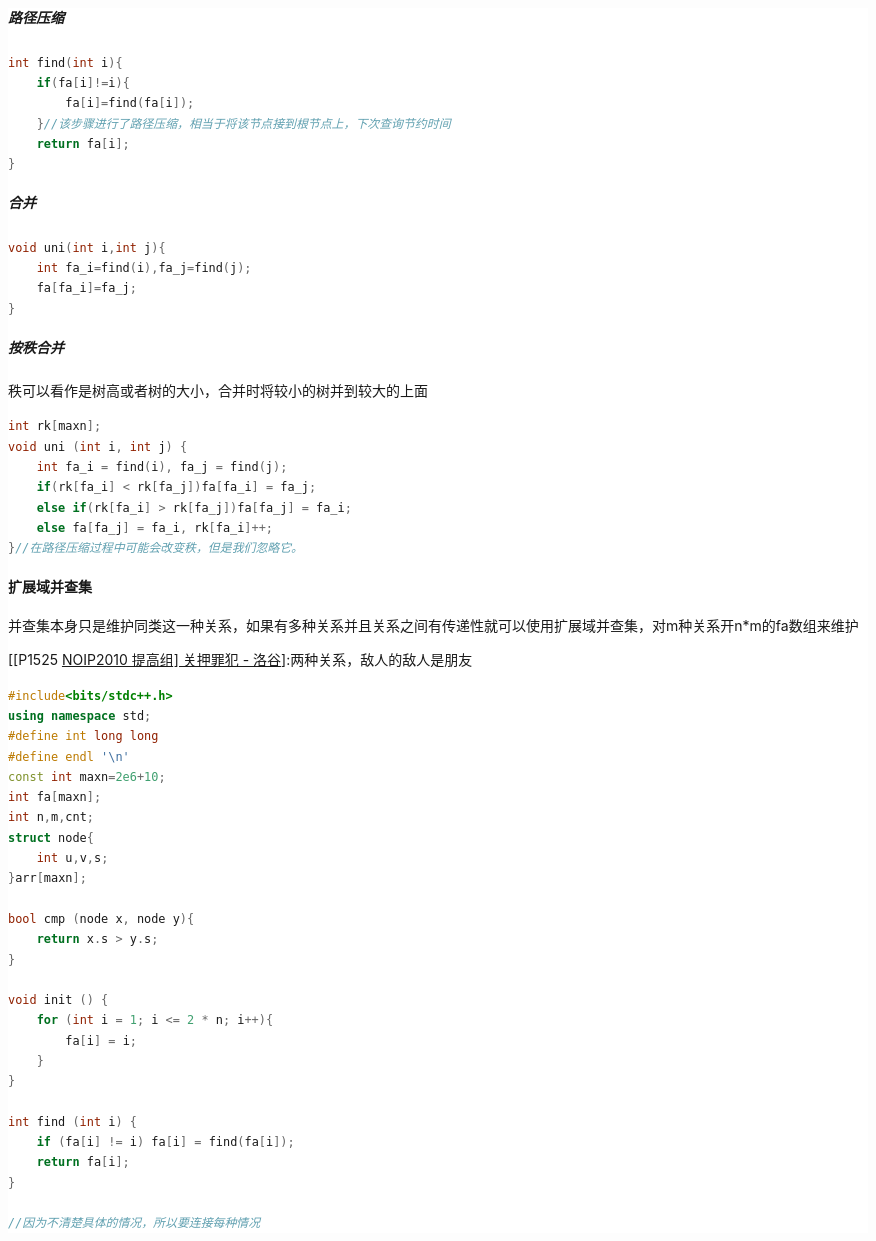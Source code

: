 ##### 路径压缩

```c++
int find(int i){
    if(fa[i]!=i){
        fa[i]=find(fa[i]);
    }//该步骤进行了路径压缩，相当于将该节点接到根节点上，下次查询节约时间
    return fa[i];
}
```

##### 合并

```c++
void uni(int i,int j){
    int fa_i=find(i),fa_j=find(j);
    fa[fa_i]=fa_j;
}
```

##### 按秩合并

秩可以看作是树高或者树的大小，合并时将较小的树并到较大的上面

```c++
int rk[maxn];
void uni (int i, int j) {
    int fa_i = find(i), fa_j = find(j);
    if(rk[fa_i] < rk[fa_j])fa[fa_i] = fa_j;
    else if(rk[fa_i] > rk[fa_j])fa[fa_j] = fa_i;
    else fa[fa_j] = fa_i, rk[fa_i]++;
}//在路径压缩过程中可能会改变秩，但是我们忽略它。
```

#### 扩展域并查集

并查集本身只是维护同类这一种关系，如果有多种关系并且关系之间有传递性就可以使用扩展域并查集，对m种关系开n*m的fa数组来维护

[[P1525 [NOIP2010 提高组\] 关押罪犯 - 洛谷](https://www.luogu.com.cn/problem/P1525)]:两种关系，敌人的敌人是朋友

```c++
#include<bits/stdc++.h>
using namespace std;
#define int long long
#define endl '\n'
const int maxn=2e6+10;
int fa[maxn];
int n,m,cnt;
struct node{
    int u,v,s;
}arr[maxn];

bool cmp (node x, node y){
    return x.s > y.s;
}

void init () {
    for (int i = 1; i <= 2 * n; i++){
        fa[i] = i;
    }
}

int find (int i) {
    if (fa[i] != i) fa[i] = find(fa[i]);
    return fa[i];
}

//因为不清楚具体的情况，所以要连接每种情况
```